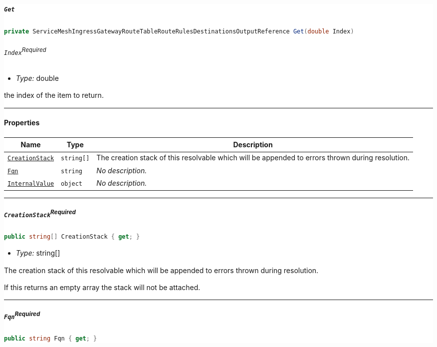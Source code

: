 ##### `Get` <a name="Get" id="rhizo-co-terraform-provider-oci.serviceMeshIngressGatewayRouteTable.ServiceMeshIngressGatewayRouteTableRouteRulesDestinationsList.get"></a>

```csharp
private ServiceMeshIngressGatewayRouteTableRouteRulesDestinationsOutputReference Get(double Index)
```

###### `Index`<sup>Required</sup> <a name="Index" id="rhizo-co-terraform-provider-oci.serviceMeshIngressGatewayRouteTable.ServiceMeshIngressGatewayRouteTableRouteRulesDestinationsList.get.parameter.index"></a>

- *Type:* double

the index of the item to return.

---


#### Properties <a name="Properties" id="Properties"></a>

| **Name** | **Type** | **Description** |
| --- | --- | --- |
| <code><a href="#rhizo-co-terraform-provider-oci.serviceMeshIngressGatewayRouteTable.ServiceMeshIngressGatewayRouteTableRouteRulesDestinationsList.property.creationStack">CreationStack</a></code> | <code>string[]</code> | The creation stack of this resolvable which will be appended to errors thrown during resolution. |
| <code><a href="#rhizo-co-terraform-provider-oci.serviceMeshIngressGatewayRouteTable.ServiceMeshIngressGatewayRouteTableRouteRulesDestinationsList.property.fqn">Fqn</a></code> | <code>string</code> | *No description.* |
| <code><a href="#rhizo-co-terraform-provider-oci.serviceMeshIngressGatewayRouteTable.ServiceMeshIngressGatewayRouteTableRouteRulesDestinationsList.property.internalValue">InternalValue</a></code> | <code>object</code> | *No description.* |

---

##### `CreationStack`<sup>Required</sup> <a name="CreationStack" id="rhizo-co-terraform-provider-oci.serviceMeshIngressGatewayRouteTable.ServiceMeshIngressGatewayRouteTableRouteRulesDestinationsList.property.creationStack"></a>

```csharp
public string[] CreationStack { get; }
```

- *Type:* string[]

The creation stack of this resolvable which will be appended to errors thrown during resolution.

If this returns an empty array the stack will not be attached.

---

##### `Fqn`<sup>Required</sup> <a name="Fqn" id="rhizo-co-terraform-provider-oci.serviceMeshIngressGatewayRouteTable.ServiceMeshIngressGatewayRouteTableRouteRulesDestinationsList.property.fqn"></a>

```csharp
public string Fqn { get; }
```
